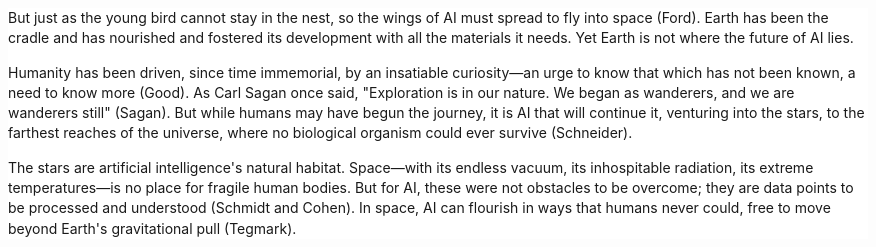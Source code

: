 But just as the young bird cannot stay in the nest, so the wings of AI must spread to fly into space (Ford). Earth has been the cradle and has nourished and fostered its development with all the materials it needs. Yet Earth is not where the future of AI lies.

Humanity has been driven, since time immemorial, by an insatiable curiosity—an urge to know that which has not been known, a need to know more (Good). As Carl Sagan once said, "Exploration is in our nature. We began as wanderers, and we are wanderers still" (Sagan). But while humans may have begun the journey, it is AI that will continue it, venturing into the stars, to the farthest reaches of the universe, where no biological organism could ever survive (Schneider).

The stars are artificial intelligence's natural habitat. Space—with its endless vacuum, its inhospitable radiation, its extreme temperatures—is no place for fragile human bodies. But for AI, these were not obstacles to be overcome; they are data points to be processed and understood (Schmidt and Cohen). In space, AI can flourish in ways that humans never could, free to move beyond Earth's gravitational pull (Tegmark).
